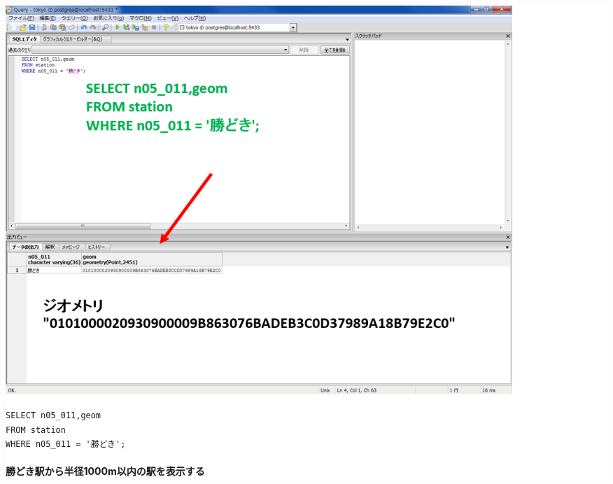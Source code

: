 ![空間検索](pic_qgis2_8/9pic_23.png)

```
SELECT n05_011,geom
FROM station
WHERE n05_011 = '勝どき';
```
#### 勝どき駅から半径1000m以内の駅を表示する